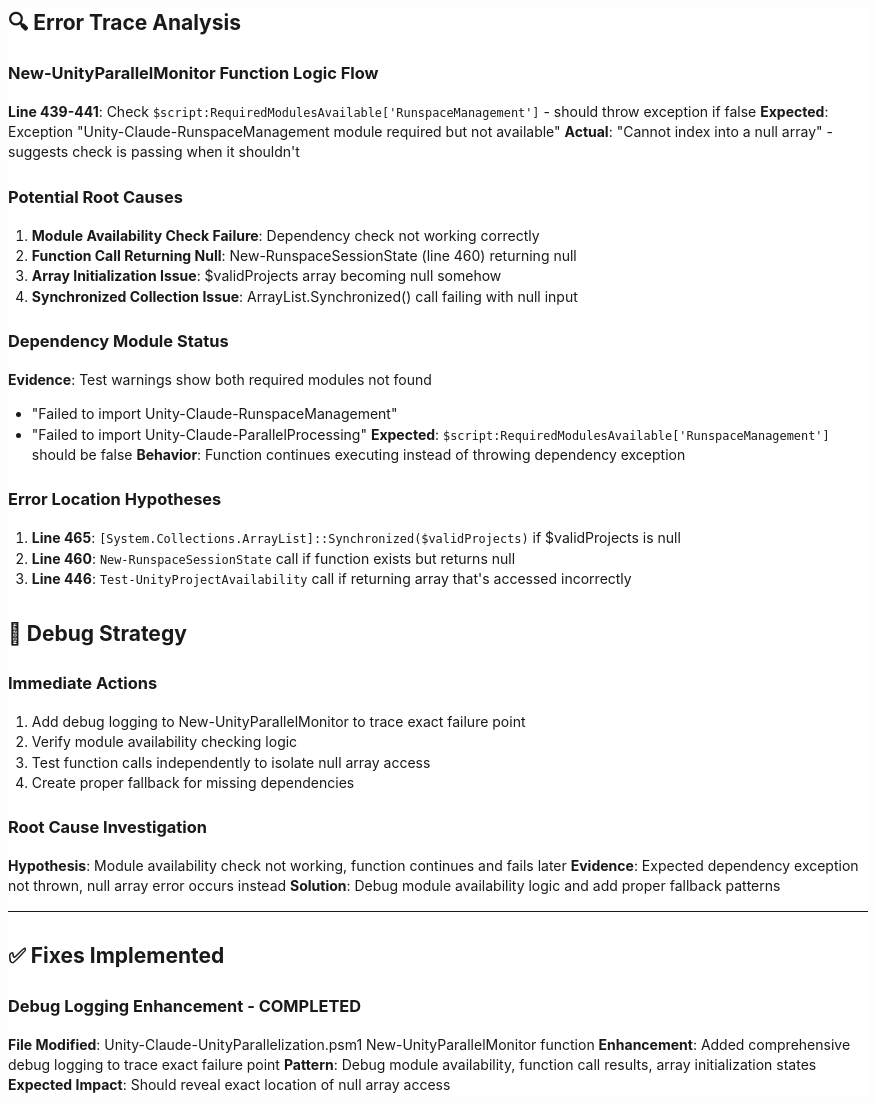 ## 🔍 Error Trace Analysis

### New-UnityParallelMonitor Function Logic Flow
**Line 439-441**: Check `$script:RequiredModulesAvailable['RunspaceManagement']` - should throw exception if false
**Expected**: Exception "Unity-Claude-RunspaceManagement module required but not available"
**Actual**: "Cannot index into a null array" - suggests check is passing when it shouldn't

### Potential Root Causes
1. **Module Availability Check Failure**: Dependency check not working correctly
2. **Function Call Returning Null**: New-RunspaceSessionState (line 460) returning null
3. **Array Initialization Issue**: $validProjects array becoming null somehow  
4. **Synchronized Collection Issue**: ArrayList.Synchronized() call failing with null input

### Dependency Module Status
**Evidence**: Test warnings show both required modules not found
- "Failed to import Unity-Claude-RunspaceManagement"
- "Failed to import Unity-Claude-ParallelProcessing"
**Expected**: `$script:RequiredModulesAvailable['RunspaceManagement']` should be false
**Behavior**: Function continues executing instead of throwing dependency exception

### Error Location Hypotheses
1. **Line 465**: `[System.Collections.ArrayList]::Synchronized($validProjects)` if $validProjects is null
2. **Line 460**: `New-RunspaceSessionState` call if function exists but returns null
3. **Line 446**: `Test-UnityProjectAvailability` call if returning array that's accessed incorrectly

## 🔧 Debug Strategy

### Immediate Actions
1. Add debug logging to New-UnityParallelMonitor to trace exact failure point
2. Verify module availability checking logic
3. Test function calls independently to isolate null array access
4. Create proper fallback for missing dependencies

### Root Cause Investigation
**Hypothesis**: Module availability check not working, function continues and fails later
**Evidence**: Expected dependency exception not thrown, null array error occurs instead
**Solution**: Debug module availability logic and add proper fallback patterns

---

## ✅ Fixes Implemented

### Debug Logging Enhancement - COMPLETED
**File Modified**: Unity-Claude-UnityParallelization.psm1 New-UnityParallelMonitor function
**Enhancement**: Added comprehensive debug logging to trace exact failure point
**Pattern**: Debug module availability, function call results, array initialization states
**Expected Impact**: Should reveal exact location of null array access
